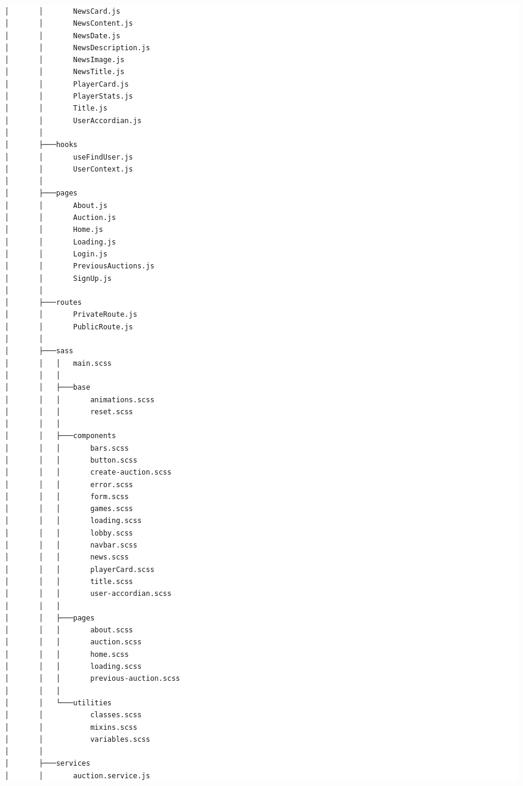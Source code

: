     │       │       NewsCard.js
    │       │       NewsContent.js
    │       │       NewsDate.js
    │       │       NewsDescription.js
    │       │       NewsImage.js
    │       │       NewsTitle.js
    │       │       PlayerCard.js
    │       │       PlayerStats.js
    │       │       Title.js
    │       │       UserAccordian.js
    │       │
    │       ├───hooks
    │       │       useFindUser.js
    │       │       UserContext.js
    │       │
    │       ├───pages
    │       │       About.js
    │       │       Auction.js
    │       │       Home.js
    │       │       Loading.js
    │       │       Login.js
    │       │       PreviousAuctions.js
    │       │       SignUp.js
    │       │
    │       ├───routes
    │       │       PrivateRoute.js
    │       │       PublicRoute.js
    │       │
    │       ├───sass
    │       │   │   main.scss
    │       │   │
    │       │   ├───base
    │       │   │       animations.scss
    │       │   │       reset.scss
    │       │   │
    │       │   ├───components
    │       │   │       bars.scss
    │       │   │       button.scss
    │       │   │       create-auction.scss
    │       │   │       error.scss
    │       │   │       form.scss
    │       │   │       games.scss
    │       │   │       loading.scss
    │       │   │       lobby.scss
    │       │   │       navbar.scss
    │       │   │       news.scss
    │       │   │       playerCard.scss
    │       │   │       title.scss
    │       │   │       user-accordian.scss
    │       │   │
    │       │   ├───pages
    │       │   │       about.scss
    │       │   │       auction.scss
    │       │   │       home.scss
    │       │   │       loading.scss
    │       │   │       previous-auction.scss
    │       │   │
    │       │   └───utilities
    │       │           classes.scss
    │       │           mixins.scss
    │       │           variables.scss
    │       │
    │       ├───services
    │       │       auction.service.js